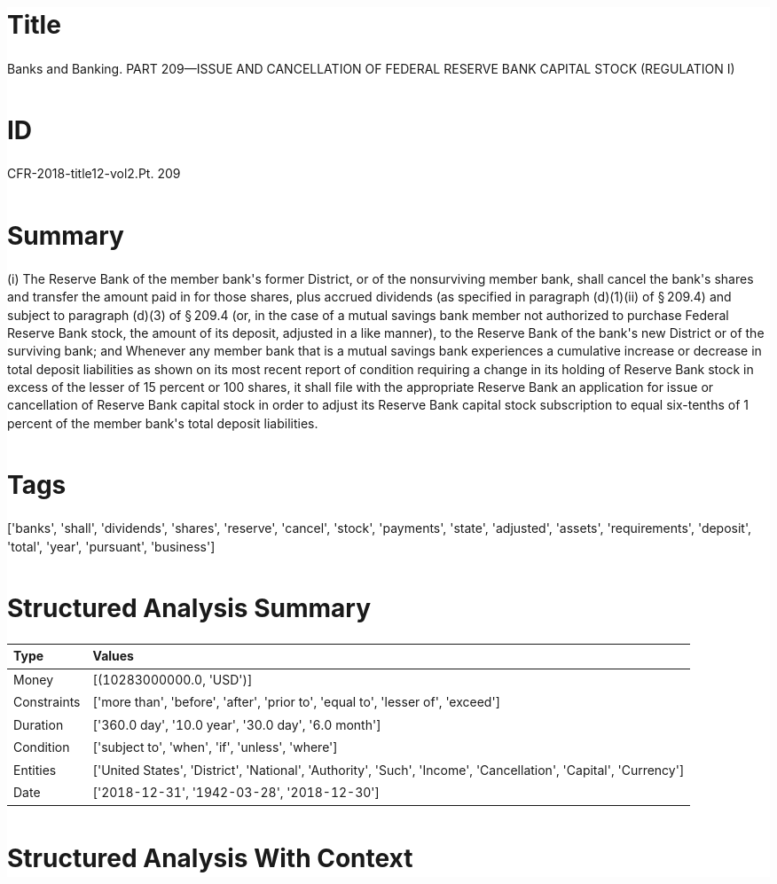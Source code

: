 # Title

 Banks and Banking. PART 209—ISSUE AND CANCELLATION OF FEDERAL RESERVE BANK CAPITAL STOCK (REGULATION I)


# ID

 CFR-2018-title12-vol2.Pt. 209


# Summary

(i) The Reserve Bank of the member bank's former District, or of the nonsurviving member bank, shall cancel the bank's shares and transfer the amount paid in for those shares, plus accrued dividends (as specified in paragraph (d)(1)(ii) of &#167;&#8201;209.4) and subject to paragraph (d)(3) of &#167;&#8201;209.4 (or, in the case of a mutual savings bank member not authorized to purchase Federal Reserve Bank stock, the amount of its deposit, adjusted in a like manner), to the Reserve Bank of the bank's new District or of the surviving bank; and
Whenever any member bank that is a mutual savings bank experiences a cumulative increase or decrease in total deposit liabilities as shown on its most recent report of condition requiring a change in its holding of Reserve Bank stock in excess of the lesser of 15 percent or 100 shares, it shall file with the appropriate Reserve Bank an application for issue or cancellation of Reserve Bank capital stock in order to adjust its Reserve Bank capital stock subscription to equal six-tenths of 1 percent of the member bank's total deposit liabilities.


# Tags

['banks', 'shall', 'dividends', 'shares', 'reserve', 'cancel', 'stock', 'payments', 'state', 'adjusted', 'assets', 'requirements', 'deposit', 'total', 'year', 'pursuant', 'business']


# Structured Analysis Summary

| Type        | Values                                                                                                          |
|:------------|:----------------------------------------------------------------------------------------------------------------|
| Money       | [(10283000000.0, 'USD')]                                                                                        |
| Constraints | ['more than', 'before', 'after', 'prior to', 'equal to', 'lesser of', 'exceed']                                 |
| Duration    | ['360.0 day', '10.0 year', '30.0 day', '6.0 month']                                                             |
| Condition   | ['subject to', 'when', 'if', 'unless', 'where']                                                                 |
| Entities    | ['United States', 'District', 'National', 'Authority', 'Such', 'Income', 'Cancellation', 'Capital', 'Currency'] |
| Date        | ['2018-12-31', '1942-03-28', '2018-12-30']                                                                      |


# Structured Analysis With Context
